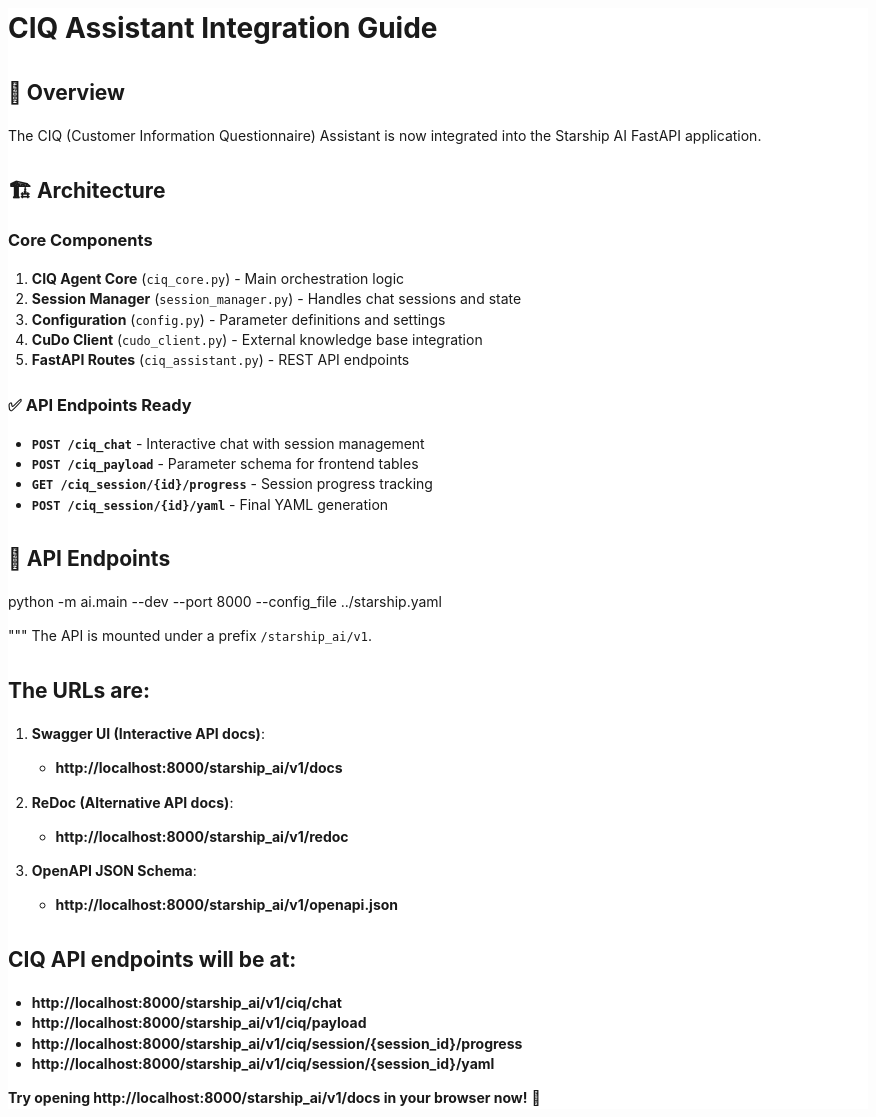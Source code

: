 # CIQ Assistant Integration Guide

## 🎯 Overview

The CIQ (Customer Information Questionnaire) Assistant is now integrated into the Starship AI FastAPI application.

## 🏗️ Architecture

### Core Components

1. **CIQ Agent Core** (`ciq_core.py`) - Main orchestration logic
2. **Session Manager** (`session_manager.py`) - Handles chat sessions and state
3. **Configuration** (`config.py`) - Parameter definitions and settings
4. **CuDo Client** (`cudo_client.py`) - External knowledge base integration
5. **FastAPI Routes** (`ciq_assistant.py`) - REST API endpoints

### **✅ API Endpoints Ready**

- **`POST /ciq_chat`** - Interactive chat with session management
- **`POST /ciq_payload`** - Parameter schema for frontend tables
- **`GET /ciq_session/{id}/progress`** - Session progress tracking
- **`POST /ciq_session/{id}/yaml`** - Final YAML generation


## 📡 API Endpoints

python -m ai.main --dev --port 8000 --config_file ../starship.yaml

"""
The API is mounted under a prefix `/starship_ai/v1`. 

## **The URLs are:**

1. **Swagger UI (Interactive API docs)**: 
   - **http://localhost:8000/starship_ai/v1/docs**

2. **ReDoc (Alternative API docs)**:
   - **http://localhost:8000/starship_ai/v1/redoc**

3. **OpenAPI JSON Schema**:
   - **http://localhost:8000/starship_ai/v1/openapi.json**

## **CIQ API endpoints will be at:**

- **http://localhost:8000/starship_ai/v1/ciq/chat**
- **http://localhost:8000/starship_ai/v1/ciq/payload**
- **http://localhost:8000/starship_ai/v1/ciq/session/{session_id}/progress**
- **http://localhost:8000/starship_ai/v1/ciq/session/{session_id}/yaml**

**Try opening http://localhost:8000/starship_ai/v1/docs in your browser now!** 🚀
